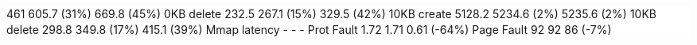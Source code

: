 </td>
<td>  461
</td>
<td>  605.7 (31%)
</td>
<td>  669.8 (45%)
</td></tr>
<tr>
<td>  0KB delete
</td>
<td>  232.5
</td>
<td>  267.1 (15%)
</td>
<td>  329.5 (42%)
</td></tr>
<tr>
<td>  10KB create
</td>
<td>  5128.2
</td>
<td>  5234.6  (2%)
</td>
<td>  5235.6 (2%)
</td></tr>
<tr>
<td>  10KB delete
</td>
<td>  298.8
</td>
<td>  349.8 (17%)
</td>
<td>  415.1 (39%)
</td></tr>
<tr>
<td>  Mmap latency
</td>
<td>  -
</td>
<td>  -
</td>
<td>  -
</td></tr>
<tr>
<td>  Prot Fault
</td>
<td>  1.72
</td>
<td>  1.71
</td>
<td>  0.61 (-64%)
</td></tr>
<tr>
<td>  Page Fault
</td>
<td>  92
</td>
<td>  92
</td>
<td>  86 (-7%)
</td></tr></table>
